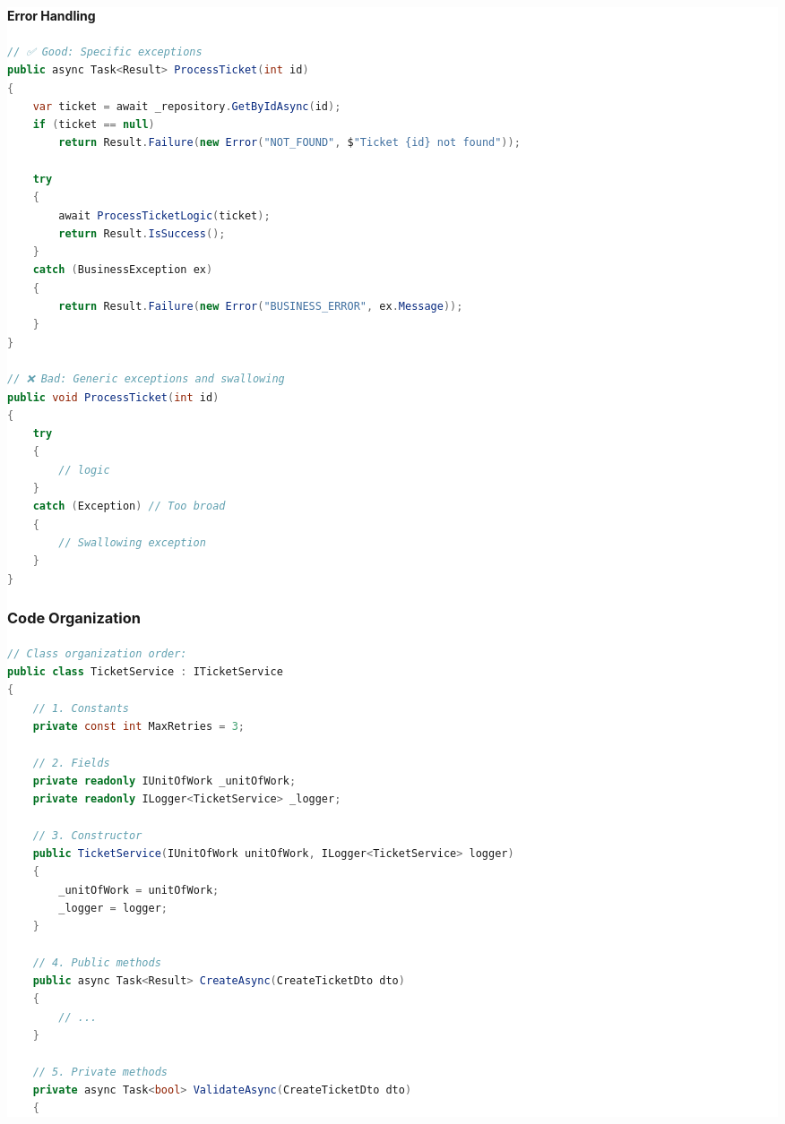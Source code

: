 #### Error Handling

```csharp
// ✅ Good: Specific exceptions
public async Task<Result> ProcessTicket(int id)
{
    var ticket = await _repository.GetByIdAsync(id);
    if (ticket == null)
        return Result.Failure(new Error("NOT_FOUND", $"Ticket {id} not found"));
    
    try
    {
        await ProcessTicketLogic(ticket);
        return Result.IsSuccess();
    }
    catch (BusinessException ex)
    {
        return Result.Failure(new Error("BUSINESS_ERROR", ex.Message));
    }
}

// ❌ Bad: Generic exceptions and swallowing
public void ProcessTicket(int id)
{
    try
    {
        // logic
    }
    catch (Exception) // Too broad
    {
        // Swallowing exception
    }
}
```

### Code Organization

```csharp
// Class organization order:
public class TicketService : ITicketService
{
    // 1. Constants
    private const int MaxRetries = 3;
    
    // 2. Fields
    private readonly IUnitOfWork _unitOfWork;
    private readonly ILogger<TicketService> _logger;
    
    // 3. Constructor
    public TicketService(IUnitOfWork unitOfWork, ILogger<TicketService> logger)
    {
        _unitOfWork = unitOfWork;
        _logger = logger;
    }
    
    // 4. Public methods
    public async Task<Result> CreateAsync(CreateTicketDto dto)
    {
        // ...
    }
    
    // 5. Private methods
    private async Task<bool> ValidateAsync(CreateTicketDto dto)
    {
```